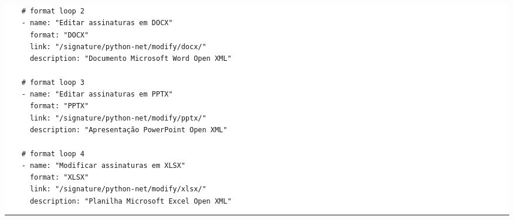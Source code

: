         # format loop 2
        - name: "Editar assinaturas em DOCX"
          format: "DOCX"
          link: "/signature/python-net/modify/docx/"
          description: "Documento Microsoft Word Open XML"
          
        # format loop 3
        - name: "Editar assinaturas em PPTX"
          format: "PPTX"
          link: "/signature/python-net/modify/pptx/"
          description: "Apresentação PowerPoint Open XML"
          
        # format loop 4
        - name: "Modificar assinaturas em XLSX"
          format: "XLSX"
          link: "/signature/python-net/modify/xlsx/"
          description: "Planilha Microsoft Excel Open XML"


          

---
